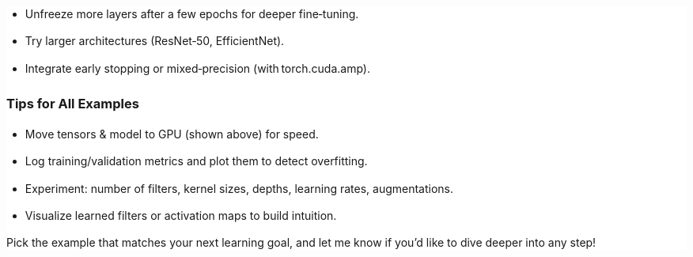 - Unfreeze more layers after a few epochs for deeper fine‑tuning.

- Try larger architectures (ResNet‑50, EfficientNet).

- Integrate early stopping or mixed‑precision (with torch.cuda.amp).

### Tips for All Examples
- Move tensors & model to GPU (shown above) for speed.

- Log training/validation metrics and plot them to detect overfitting.

- Experiment: number of filters, kernel sizes, depths, learning rates, augmentations.

- Visualize learned filters or activation maps to build intuition.

Pick the example that matches your next learning goal, and let me know if you’d like to dive deeper into any step!
